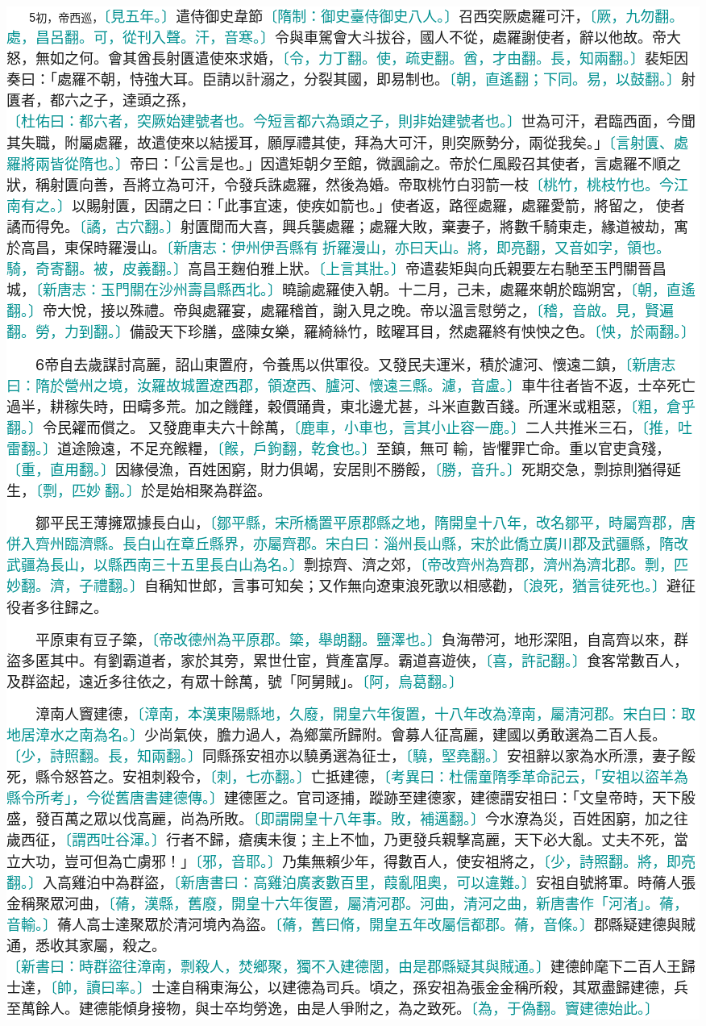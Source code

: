  　　5初，帝西巡，</font><font size=4px color="#009090"><font size=4px>〔見五年。〕</font></font><font size=4px>遣侍御史韋節</font><font size=4px color="#009090"><font size=4px>〔隋制：御史臺侍御史八人。〕</font></font><font size=4px>召西突厥處羅可汗，</font><font size=4px color="#009090"><font size=4px>〔厥，九勿翻。處，昌呂翻。可，從刊入聲。汗，音寒。〕</font></font><font size=4px>令與車駕會大斗拔谷，國人不從，處羅謝使者，辭以他故。帝大怒，無如之何。會其酋長射匱遣使來求婚，</font><font size=4px color="#009090"><font size=4px>〔令，力丁翻。使，疏吏翻。酋，才由翻。長，知兩翻。〕</font></font><font size=4px>裴矩因奏曰：「處羅不朝，恃強大耳。臣請以計溺之，分裂其國，即易制也。</font><font size=4px color="#009090"><font size=4px>〔朝，直遙翻；下同。易，以鼓翻。〕</font></font><font size=4px>射匱者，都六之子，達頭之孫，</font><font size=4px color="#009090"><font size=4px>〔杜佑曰：都六者，突厥始建號者也。今短言都六為頭之子，則非始建號者也。〕</font></font><font size=4px>世為可汗，君臨西面，今聞其失職，附屬處羅，故遣使來以結援耳，願厚禮其使，拜為大可汗，則突厥勢分，兩從我矣。」</font><font size=4px color="#009090"><font size=4px>〔言射匱、處羅將兩皆從隋也。〕</font></font><font size=4px>帝曰：「公言是也。」因遣矩朝夕至館，微諷諭之。帝於仁風殿召其使者，言處羅不順之狀，稱射匱向善，吾將立為可汗，令發兵誅處羅，然後為婚。帝取桃竹白羽箭一枝</font><font size=4px color="#009090"><font size=4px>〔桃竹，桃枝竹也。今江南有之。〕</font></font><font size=4px>以賜射匱，因謂之曰：「此事宜速，使疾如箭也。」使者返，路徑處羅，處羅愛箭，將留之， 使者譎而得免。</font><font size=4px color="#009090"><font size=4px>〔譎，古穴翻。〕</font></font><font size=4px>射匱聞而大喜，興兵襲處羅；處羅大敗，棄妻子，將數千騎東走，緣道被劫，寓於高昌，東保時羅漫山。</font><font size=4px color="#009090"><font size=4px>〔新唐志：伊州伊吾縣有 折羅漫山，亦曰天山。將，即亮翻，又音如字，領也。騎，奇寄翻。被，皮義翻。〕</font></font><font size=4px>高昌王麴伯雅上狀。</font><font size=4px color="#009090"><font size=4px>〔上言其壯。〕</font></font><font size=4px>帝遣裴矩與向氏親要左右馳至玉門關晉昌 城，</font><font size=4px color="#009090"><font size=4px>〔新唐志：玉門關在沙州壽昌縣西北。〕</font></font><font size=4px>曉諭處羅使入朝。十二月，己未，處羅來朝於臨朔宮，</font><font size=4px color="#009090"><font size=4px>〔朝，直遙翻。〕</font></font><font size=4px>帝大悅，接以殊禮。帝與處羅宴，處羅稽首，謝入見之晚。帝以溫言慰勞之，</font><font size=4px color="#009090"><font size=4px>〔稽，音啟。見，賢遍翻。勞，力到翻。〕</font></font><font size=4px>備設天下珍膳，盛陳女樂，羅綺絲竹，眩曜耳目，然處羅終有怏怏之色。</font><font size=4px color="#009090"><font size=4px>〔怏，於兩翻。〕</font></font><font size=4px>

 　　6帝自去歲謀討高麗，詔山東置府，令養馬以供軍役。又發民夫運米，積於濾河、懷遠二鎮，</font><font size=4px color="#009090"><font size=4px>〔新唐志曰：隋於營州之境，汝羅故城置遼西郡，領遼西、臚河、懷遠三縣。濾，音盧。〕</font></font><font size=4px>車牛往者皆不返，士卒死亡過半，耕稼失時，田疇多荒。加之饑饉，穀價踊貴，東北邊尤甚，斗米直數百錢。所運米或粗惡，</font><font size=4px color="#009090"><font size=4px>〔粗，倉乎翻。〕</font></font><font size=4px>令民糴而償之。 又發鹿車夫六十餘萬，</font><font size=4px color="#009090"><font size=4px>〔鹿車，小車也，言其小止容一鹿。〕</font></font><font size=4px>二人共推米三石，</font><font size=4px color="#009090"><font size=4px>〔推，吐雷翻。〕</font></font><font size=4px>道途險遠，不足充餱糧，</font><font size=4px color="#009090"><font size=4px>〔餱，戶鉤翻，乾食也。〕</font></font><font size=4px>至鎮，無可 輸，皆懼罪亡命。重以官吏貪殘，</font><font size=4px color="#009090"><font size=4px>〔重，直用翻。〕</font></font><font size=4px>因緣侵漁，百姓困窮，財力俱竭，安居則不勝餒，</font><font size=4px color="#009090"><font size=4px>〔勝，音升。〕</font></font><font size=4px>死期交急，剽掠則猶得延生，</font><font size=4px color="#009090"><font size=4px>〔剽，匹妙 翻。〕</font></font><font size=4px>於是始相聚為群盜。

 　　鄒平民王薄擁眾據長白山，</font><font size=4px color="#009090"><font size=4px>〔鄒平縣，宋所橋置平原郡縣之地，隋開皇十八年，改名鄒平，時屬齊郡，唐併入齊州臨濟縣。長白山在章丘縣界，亦屬齊郡。宋白曰：淄州長山縣，宋於此僑立廣川郡及武疆縣，隋改武疆為長山，以縣西南三十五里長白山為名。〕</font></font><font size=4px>剽掠齊、濟之郊，</font><font size=4px color="#009090"><font size=4px>〔帝改齊州為齊郡，濟州為濟北郡。剽，匹妙翻。濟，子禮翻。〕</font></font><font size=4px>自稱知世郎，言事可知矣；又作無向遼東浪死歌以相感勸，</font><font size=4px color="#009090"><font size=4px>〔浪死，猶言徒死也。〕</font></font><font size=4px>避征役者多往歸之。

 　　平原東有豆子簗，</font><font size=4px color="#009090"><font size=4px>〔帝改德州為平原郡。簗，舉朗翻。鹽澤也。〕</font></font><font size=4px>負海帶河，地形深阻，自高齊以來，群盜多匿其中。有劉霸道者，家於其旁，累世仕宦，貲產富厚。霸道喜遊俠，</font><font size=4px color="#009090"><font size=4px>〔喜，許記翻。〕</font></font><font size=4px>食客常數百人，及群盜起，遠近多往依之，有眾十餘萬，號「阿舅賊」。</font><font size=4px color="#009090"><font size=4px>〔阿，烏葛翻。〕</font></font><font size=4px>

 　　漳南人竇建德，</font><font size=4px color="#009090"><font size=4px>〔漳南，本漢東陽縣地，久廢，開皇六年復置，十八年改為漳南，屬清河郡。宋白曰：取地居漳水之南為名。〕</font></font><font size=4px>少尚氣俠，膽力過人，為鄉黨所歸附。會募人征高麗，建國以勇敢選為二百人長。</font><font size=4px color="#009090"><font size=4px>〔少，詩照翻。長，知兩翻。〕</font></font><font size=4px>同縣孫安祖亦以驍勇選為征士，</font><font size=4px color="#009090"><font size=4px>〔驍，堅堯翻。〕</font></font><font size=4px>安祖辭以家為水所漂，妻子餒死，縣令怒笞之。安祖刺殺令，</font><font size=4px color="#009090"><font size=4px>〔刺，七亦翻。〕</font></font><font size=4px>亡抵建德，</font><font size=4px color="#009090"><font size=4px>〔考異曰：杜儒童隋季革命記云，「安祖以盜羊為縣令所考」，今從舊唐書建德傳。〕</font></font><font size=4px>建德匿之。官司逐捕，蹤跡至建德家，建德謂安祖曰：「文皇帝時，天下殷盛，發百萬之眾以伐高麗，尚為所敗。</font><font size=4px color="#009090"><font size=4px>〔即謂開皇十八年事。敗，補邁翻。〕</font></font><font size=4px>今水潦為災，百姓困窮，加之往歲西征，</font><font size=4px color="#009090"><font size=4px>〔謂西吐谷渾。〕</font></font><font size=4px>行者不歸，瘡痍未復；主上不恤，乃更發兵親擊高麗，天下必大亂。丈夫不死，當立大功，豈可但為亡虜邪！」</font><font size=4px color="#009090"><font size=4px>〔邪，音耶。〕</font></font><font size=4px>乃集無賴少年，得數百人，使安祖將之，</font><font size=4px color="#009090"><font size=4px>〔少，詩照翻。將，即亮翻。〕</font></font><font size=4px>入高雞泊中為群盜，</font><font size=4px color="#009090"><font size=4px>〔新唐書曰：高雞泊廣袤數百里，葭亂阻奧，可以違難。〕</font></font><font size=4px>安祖自號將軍。時蓨人張金稱聚眾河曲，</font><font size=4px color="#009090"><font size=4px>〔蓨，漢縣，舊廢，開皇十六年復置，屬清河郡。河曲，清河之曲，新唐書作「河渚」。蓨，音輸。〕</font></font><font size=4px>蓨人高士達聚眾於清河境內為盜。</font><font size=4px color="#009090"><font size=4px>〔蓨，舊曰脩，開皇五年改屬信都郡。蓨，音條。〕</font></font><font size=4px>郡縣疑建德與賊通，悉收其家屬，殺之。</font><font size=4px color="#009090"><font size=4px>〔新書曰：時群盜往漳南，剽殺人，焚鄉聚，獨不入建德閭，由是郡縣疑其與賊通。〕</font></font><font size=4px>建德帥麾下二百人王歸士達，</font><font size=4px color="#009090"><font size=4px>〔帥，讀曰率。〕</font></font><font size=4px>士達自稱東海公，以建德為司兵。頃之，孫安祖為張金金稱所殺，其眾盡歸建德，兵至萬餘人。建德能傾身接物，與士卒均勞逸，由是人爭附之，為之致死。</font><font size=4px color="#009090"><font size=4px>〔為，于偽翻。竇建德始此。〕</font></font><font size=4px>
